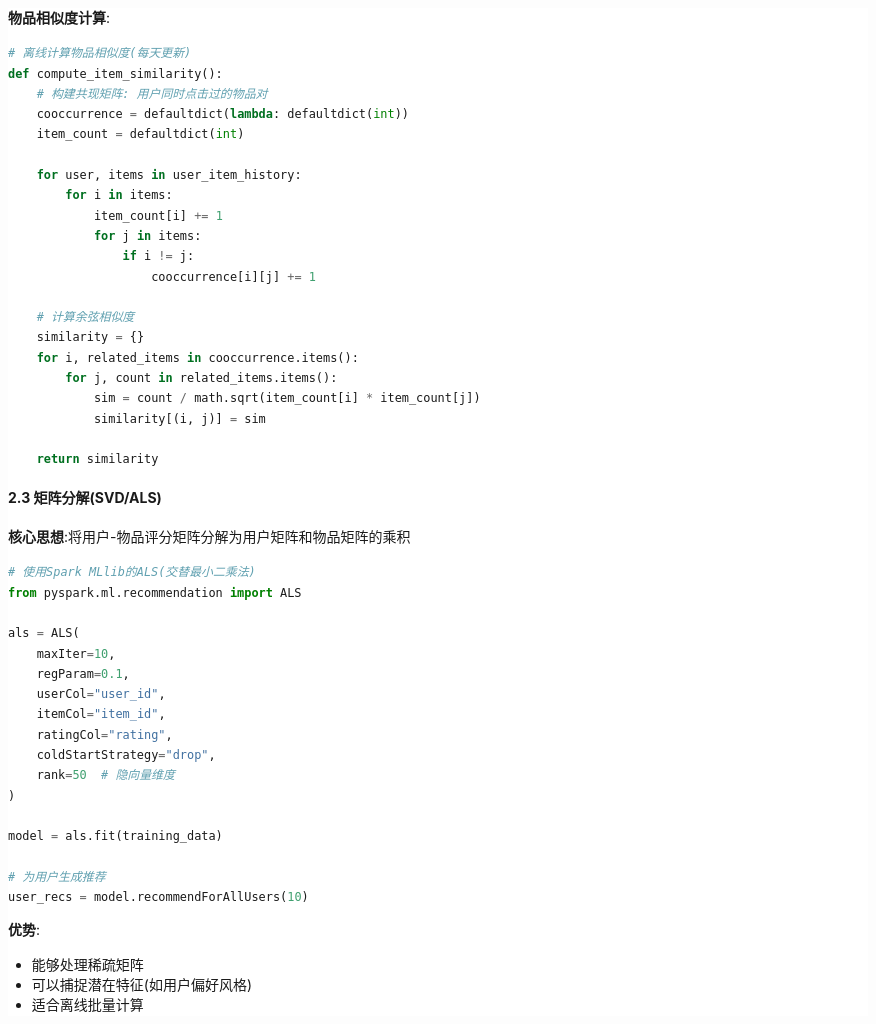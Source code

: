 **物品相似度计算**:
```python
# 离线计算物品相似度(每天更新)
def compute_item_similarity():
    # 构建共现矩阵: 用户同时点击过的物品对
    cooccurrence = defaultdict(lambda: defaultdict(int))
    item_count = defaultdict(int)

    for user, items in user_item_history:
        for i in items:
            item_count[i] += 1
            for j in items:
                if i != j:
                    cooccurrence[i][j] += 1

    # 计算余弦相似度
    similarity = {}
    for i, related_items in cooccurrence.items():
        for j, count in related_items.items():
            sim = count / math.sqrt(item_count[i] * item_count[j])
            similarity[(i, j)] = sim

    return similarity
```

#### 2.3 矩阵分解(SVD/ALS)

**核心思想**:将用户-物品评分矩阵分解为用户矩阵和物品矩阵的乘积

```python
# 使用Spark MLlib的ALS(交替最小二乘法)
from pyspark.ml.recommendation import ALS

als = ALS(
    maxIter=10,
    regParam=0.1,
    userCol="user_id",
    itemCol="item_id",
    ratingCol="rating",
    coldStartStrategy="drop",
    rank=50  # 隐向量维度
)

model = als.fit(training_data)

# 为用户生成推荐
user_recs = model.recommendForAllUsers(10)
```

**优势**:
- 能够处理稀疏矩阵
- 可以捕捉潜在特征(如用户偏好风格)
- 适合离线批量计算
